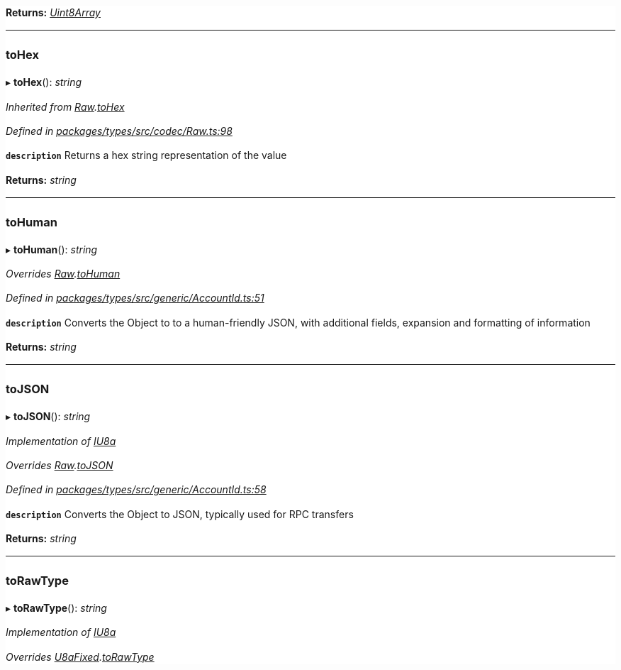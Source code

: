 **Returns:** *[Uint8Array](_codec_raw_.raw.md#static-uint8array)*

___

###  toHex

▸ **toHex**(): *string*

*Inherited from [Raw](_codec_raw_.raw.md).[toHex](_codec_raw_.raw.md#tohex)*

*Defined in [packages/types/src/codec/Raw.ts:98](https://github.com/polkadot-js/api/blob/57e2a9dc1/packages/types/src/codec/Raw.ts#L98)*

**`description`** Returns a hex string representation of the value

**Returns:** *string*

___

###  toHuman

▸ **toHuman**(): *string*

*Overrides [Raw](_codec_raw_.raw.md).[toHuman](_codec_raw_.raw.md#tohuman)*

*Defined in [packages/types/src/generic/AccountId.ts:51](https://github.com/polkadot-js/api/blob/57e2a9dc1/packages/types/src/generic/AccountId.ts#L51)*

**`description`** Converts the Object to to a human-friendly JSON, with additional fields, expansion and formatting of information

**Returns:** *string*

___

###  toJSON

▸ **toJSON**(): *string*

*Implementation of [IU8a](../interfaces/_types_interfaces_.iu8a.md)*

*Overrides [Raw](_codec_raw_.raw.md).[toJSON](_codec_raw_.raw.md#tojson)*

*Defined in [packages/types/src/generic/AccountId.ts:58](https://github.com/polkadot-js/api/blob/57e2a9dc1/packages/types/src/generic/AccountId.ts#L58)*

**`description`** Converts the Object to JSON, typically used for RPC transfers

**Returns:** *string*

___

###  toRawType

▸ **toRawType**(): *string*

*Implementation of [IU8a](../interfaces/_types_interfaces_.iu8a.md)*

*Overrides [U8aFixed](_codec_u8afixed_.u8afixed.md).[toRawType](_codec_u8afixed_.u8afixed.md#torawtype)*
